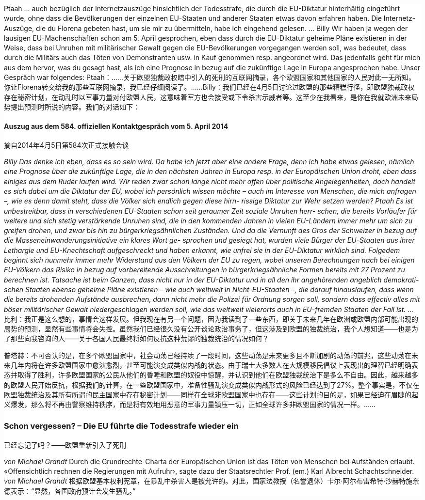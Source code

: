 Ptaah      … auch bezüglich der Internetzauszüge hinsichtlich der Todesstrafe, die durch die EU-Diktatur hinterhältig eingeführt wurde, ohne dass die Bevölkerungen der einzelnen EU-Staaten und anderer Staaten etwas davon erfahren haben. Die Internetz-Auszüge, die du Florena gebeten hast, um sie mir zu übermitteln, habe ich eingehend gelesen. … Billy       Wir haben ja wegen der lausigen EU-Machenschaften schon am 5. April gesprochen, eben dass durch die EU-Diktatur geheime Pläne existieren in der Weise, dass bei Unruhen mit militärischer Gewalt gegen die EU-Bevölkerungen vorgegangen werden soll, was bedeutet, dass durch die Militärs auch das Töten von Demonstranten usw. in Kauf genommen resp. angeordnet wird. Das jedenfalls geht für mich aus dem hervor, was du gesagt hast, als ich eine Prognose in bezug auf die zukünftige Lage in Europa angesprochen habe. Unser Gespräch war folgendes:
Ptaah：……关于欧盟独裁政权暗中引入的死刑的互联网摘录，各个欧盟国家和其他国家的人民对此一无所知。你让Florena转交给我的那些互联网摘录，我已经仔细阅读了。……Billy：我们已经在4月5日讨论过欧盟的那些糟糕行径，即欧盟独裁政权存在秘密计划，在动乱时以军事力量对付欧盟人民，这意味着军方也会接受或下令杀害示威者等。这至少在我看来，是你在我就欧洲未来局势提出预测时所说的内容。我们的对话如下：

#### Auszug aus dem 584. offiziellen Kontaktgespräch vom 5. April 2014
摘自2014年4月5日第584次正式接触会谈

_Billy       Das denke ich eben, dass es so sein wird. Da habe ich jetzt aber eine andere Frage, denn ich habe etwas_ _gelesen, nämlich eine Prognose über die zukünftige Lage, die in den nächsten Jahren in Europa resp. in der Europäischen_ _Union droht, eben dass einiges aus dem Ruder laufen wird. Wir reden zwar schon lange nicht mehr offen über politische_ _Angelegenheiten, doch handelt es sich dabei um die Diktatur der EU, wobei ich persönlich wissen möchte – auch im_ _Interesse von Menschen, die mich anfragen –, wie es denn damit steht, dass die Völker sich endlich gegen diese hirn-_ _rissige Diktatur zur Wehr setzen werden?_ _Ptaah      Es ist unbestreitbar, dass in verschiedenen EU-Staaten schon seit geraumer Zeit soziale Unruhen herr-_ _schen, die bereits Vorläufer für weitere und sich stetig verstärkende Unruhen sind, die in den kommenden Jahren in_ _vielen EU-Ländern immer mehr um sich zu greifen drohen, und zwar bis hin zu bürgerkriegsähnlichen Zuständen._ _Und da die Vernunft des Gros der Schweizer in bezug auf die Masseneinwanderungsinitiative ein klares Wort ge-_ _sprochen und gesiegt hat, wurden viele Bürger der EU-Staaten aus ihrer Lethargie und EU-Knechtschaft aufgeschreckt_ _und haben erkannt, wie unfrei sie in der EU-Diktatur wirklich sind. Folgedem beginnt sich nunmehr immer mehr_ _Widerstand aus den Völkern der EU zu regen, wobei unseren Berechnungen nach bei einigen EU-Völkern das Risiko_ _in bezug auf vorbereitende Ausschreitungen in bürgerkriegsähnliche Formen bereits mit 27 Prozent zu berechnen ist._ _Tatsache ist beim Ganzen, dass nicht nur in der EU-Diktatur und in all den ihr angehörenden angeblich demokrati-_ _schen Staaten ebenso geheime Pläne existieren – wie auch weltweit in Nicht-EU-Staaten –, die darauf hinauslaufen,_ _dass wenn die bereits drohenden Aufstände ausbrechen, dann nicht mehr die Polizei für Ordnung sorgen soll, sondern_ _dass effectiv alles mit böser militärischer Gewalt niedergeschlagen werden soll, wie das weltweit vielerorts auch in_ _EU-fremden Staaten der Fall ist. …_
比利：我正是这么想的，事情会这样发展。但我现在有另一个问题，因为我读到了一些东西，即关于未来几年在欧洲或欧盟内部可能出现的局势的预测，显然有些事情将会失控。虽然我们已经很久没有公开谈论政治事务了，但这涉及到欧盟的独裁统治，我个人想知道——也是为了那些向我咨询的人——关于各国人民最终将如何反抗这种荒谬的独裁统治的情况如何？

普塔赫：不可否认的是，在多个欧盟国家中，社会动荡已经持续了一段时间，这些动荡是未来更多且不断加剧的动荡的前兆，这些动荡在未来几年内将在许多欧盟国家中愈演愈烈，甚至可能演变成类似内战的状态。由于瑞士大多数人在大规模移民倡议上表现出的理智已经明确表态并取得了胜利，许多欧盟国家的公民从他们的昏睡和欧盟的奴役中惊醒，并认识到他们在欧盟独裁统治下是多么不自由。因此，越来越多的欧盟人民开始反抗，根据我们的计算，在一些欧盟国家中，准备性骚乱演变成类似内战形式的风险已经达到了27%。整个事实是，不仅在欧盟独裁统治及其所有所谓的民主国家中存在秘密计划——同样在全球非欧盟国家中也存在——这些计划的目的是，如果已经迫在眉睫的起义爆发，那么将不再由警察维持秩序，而是将有效地用恶意的军事力量镇压一切，正如全球许多非欧盟国家的情况一样。……

### Schon vergessen? – Die EU führte die Todesstrafe wieder ein
已经忘记了吗？——欧盟重新引入了死刑

_von Michael Grandt_ Durch die Grundrechte-Charta der Europäischen Union ist das Töten von Menschen bei Aufständen erlaubt. «Offensichtlich rechnen die Regierungen mit Aufruhr›, sagte dazu der Staatsrechtler Prof. (em.) Karl Albrecht Schachtschneider.
_von Michael Grandt_ 根据欧盟基本权利宪章，在暴乱中杀害人是被允许的。对此，国家法教授（名誉退休）卡尔·阿尔布雷希特·沙赫特施奈德表示：“显然，各国政府预计会发生骚乱。”
